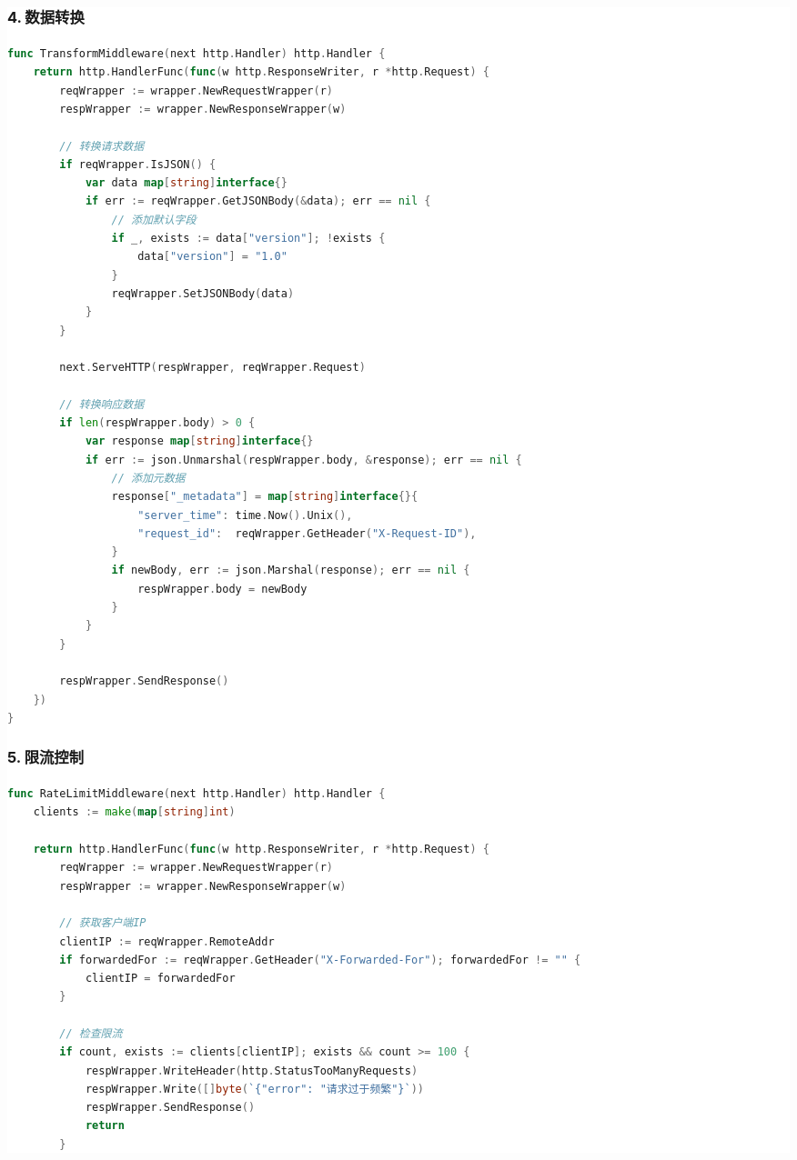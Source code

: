 ### 4. 数据转换
```go
func TransformMiddleware(next http.Handler) http.Handler {
    return http.HandlerFunc(func(w http.ResponseWriter, r *http.Request) {
        reqWrapper := wrapper.NewRequestWrapper(r)
        respWrapper := wrapper.NewResponseWrapper(w)
        
        // 转换请求数据
        if reqWrapper.IsJSON() {
            var data map[string]interface{}
            if err := reqWrapper.GetJSONBody(&data); err == nil {
                // 添加默认字段
                if _, exists := data["version"]; !exists {
                    data["version"] = "1.0"
                }
                reqWrapper.SetJSONBody(data)
            }
        }
        
        next.ServeHTTP(respWrapper, reqWrapper.Request)
        
        // 转换响应数据
        if len(respWrapper.body) > 0 {
            var response map[string]interface{}
            if err := json.Unmarshal(respWrapper.body, &response); err == nil {
                // 添加元数据
                response["_metadata"] = map[string]interface{}{
                    "server_time": time.Now().Unix(),
                    "request_id":  reqWrapper.GetHeader("X-Request-ID"),
                }
                if newBody, err := json.Marshal(response); err == nil {
                    respWrapper.body = newBody
                }
            }
        }
        
        respWrapper.SendResponse()
    })
}
```

### 5. 限流控制
```go
func RateLimitMiddleware(next http.Handler) http.Handler {
    clients := make(map[string]int)
    
    return http.HandlerFunc(func(w http.ResponseWriter, r *http.Request) {
        reqWrapper := wrapper.NewRequestWrapper(r)
        respWrapper := wrapper.NewResponseWrapper(w)
        
        // 获取客户端IP
        clientIP := reqWrapper.RemoteAddr
        if forwardedFor := reqWrapper.GetHeader("X-Forwarded-For"); forwardedFor != "" {
            clientIP = forwardedFor
        }
        
        // 检查限流
        if count, exists := clients[clientIP]; exists && count >= 100 {
            respWrapper.WriteHeader(http.StatusTooManyRequests)
            respWrapper.Write([]byte(`{"error": "请求过于频繁"}`))
            respWrapper.SendResponse()
            return
        }
```